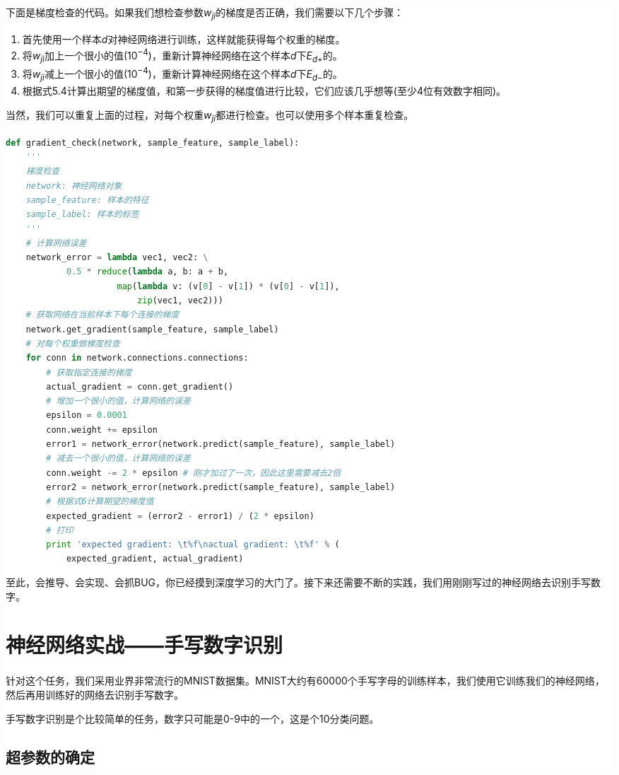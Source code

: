 
下面是梯度检查的代码。如果我们想检查参数$w_{ji}$的梯度是否正确，我们需要以下几个步骤：

1. 首先使用一个样本$d$对神经网络进行训练，这样就能获得每个权重的梯度。
2. 将$w_{ji}$加上一个很小的值($10^{-4}$)，重新计算神经网络在这个样本$d$下$E_{d+}$的。
3. 将$w_{ji}$减上一个很小的值($10^{-4}$)，重新计算神经网络在这个样本$d$下$E_{d-}$的。
4. 根据式5.4计算出期望的梯度值，和第一步获得的梯度值进行比较，它们应该几乎想等(至少4位有效数字相同)。

当然，我们可以重复上面的过程，对每个权重$w_{ji}$都进行检查。也可以使用多个样本重复检查。

```python
def gradient_check(network, sample_feature, sample_label):
    '''
    梯度检查
    network: 神经网络对象
    sample_feature: 样本的特征
    sample_label: 样本的标签
    '''
    # 计算网络误差
    network_error = lambda vec1, vec2: \
            0.5 * reduce(lambda a, b: a + b, 
                      map(lambda v: (v[0] - v[1]) * (v[0] - v[1]),
                          zip(vec1, vec2)))
    # 获取网络在当前样本下每个连接的梯度
    network.get_gradient(sample_feature, sample_label)
    # 对每个权重做梯度检查    
    for conn in network.connections.connections: 
        # 获取指定连接的梯度
        actual_gradient = conn.get_gradient()
        # 增加一个很小的值，计算网络的误差
        epsilon = 0.0001
        conn.weight += epsilon
        error1 = network_error(network.predict(sample_feature), sample_label)
        # 减去一个很小的值，计算网络的误差
        conn.weight -= 2 * epsilon # 刚才加过了一次，因此这里需要减去2倍
        error2 = network_error(network.predict(sample_feature), sample_label)
        # 根据式6计算期望的梯度值
        expected_gradient = (error2 - error1) / (2 * epsilon)
        # 打印
        print 'expected gradient: \t%f\nactual gradient: \t%f' % (
            expected_gradient, actual_gradient)
```

至此，会推导、会实现、会抓BUG，你已经摸到深度学习的大门了。接下来还需要不断的实践，我们用刚刚写过的神经网络去识别手写数字。

# 神经网络实战——手写数字识别

针对这个任务，我们采用业界非常流行的MNIST数据集。MNIST大约有60000个手写字母的训练样本，我们使用它训练我们的神经网络，然后再用训练好的网络去识别手写数字。

手写数字识别是个比较简单的任务，数字只可能是0-9中的一个，这是个10分类问题。

## 超参数的确定
